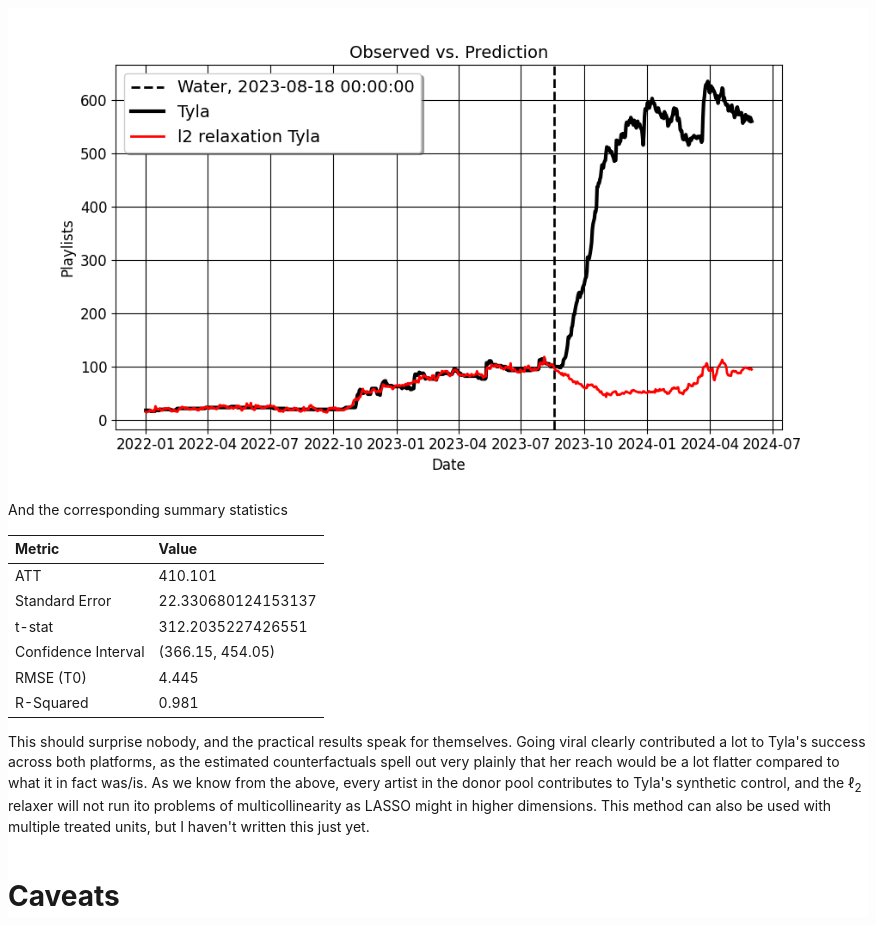 ![AppleResults](https://raw.githubusercontent.com/jgreathouse9/jgreathouse9.github.io/refs/heads/master/blogcontent/scdense/figures/AppleTyla.png)


And the corresponding summary statistics


| Metric              | Value                                                            |
|:--------------------|:-----------------------------------------------------------------|
| ATT                 | 410.101                                                          |
| Standard Error      | 22.330680124153137                                               |
| t-stat              | 312.2035227426551                                                |
| Confidence Interval | (366.15, 454.05) |
| RMSE (T0)           | 4.445                                                            |
| R-Squared           | 0.981                                                            |


This should surprise nobody, and the practical results speak for themselves. Going viral clearly contributed a lot to Tyla's success across both platforms, as the estimated counterfactuals spell out very plainly that her reach would be a lot flatter compared to what it in fact was/is. As we know from the above, every artist in the donor pool contributes to Tyla's synthetic control, and the $\ell_2$ relaxer will not run ito problems of multicollinearity as LASSO might in higher dimensions. This method can also be used with multiple treated units, but I haven't written this just yet. 

# Caveats
